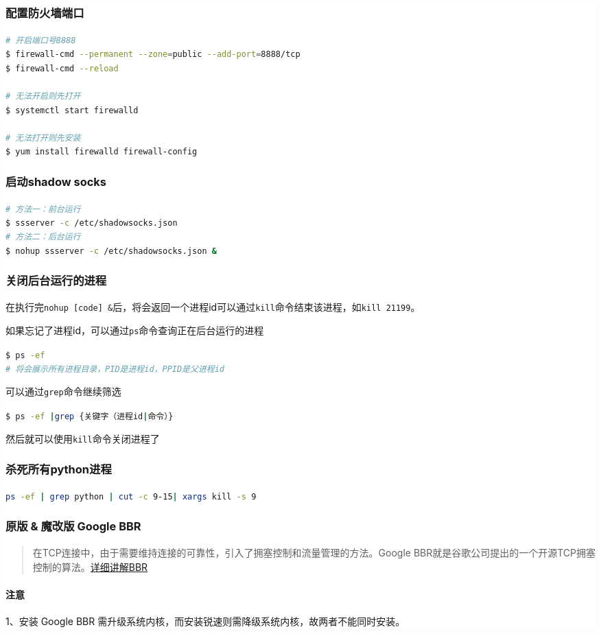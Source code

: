 ### 配置防火墙端口

```bash
# 开启端口号8888
$ firewall-cmd --permanent --zone=public --add-port=8888/tcp
$ firewall-cmd --reload

# 无法开启则先打开
$ systemctl start firewalld

# 无法打开则先安装
$ yum install firewalld firewall-config
```

### 启动shadow socks

```bash
# 方法一：前台运行
$ ssserver -c /etc/shadowsocks.json
# 方法二：后台运行
$ nohup ssserver -c /etc/shadowsocks.json &
```

### 关闭后台运行的进程

在执行完`nohup [code] &`后，将会返回一个进程id可以通过`kill`命令结束该进程，如`kill 21199`。

如果忘记了进程id，可以通过`ps`命令查询正在后台运行的进程

```bash
$ ps -ef
# 将会展示所有进程目录，PID是进程id，PPID是父进程id
```

可以通过`grep`命令继续筛选

```bash
$ ps -ef |grep {关键字（进程id|命令）}
```

然后就可以使用`kill`命令关闭进程了

### 杀死所有python进程

```bash
ps -ef | grep python | cut -c 9-15| xargs kill -s 9
```

### 原版 & 魔改版 Google BBR

> 在TCP连接中，由于需要维持连接的可靠性，引入了拥塞控制和流量管理的方法。Google BBR就是谷歌公司提出的一个开源TCP拥塞控制的算法。[详细讲解BBR](https://blog.csdn.net/dog250/article/details/52830576)

#### 注意

1、安装 Google BBR 需升级系统内核，而安装锐速则需降级系统内核，故两者不能同时安装。
